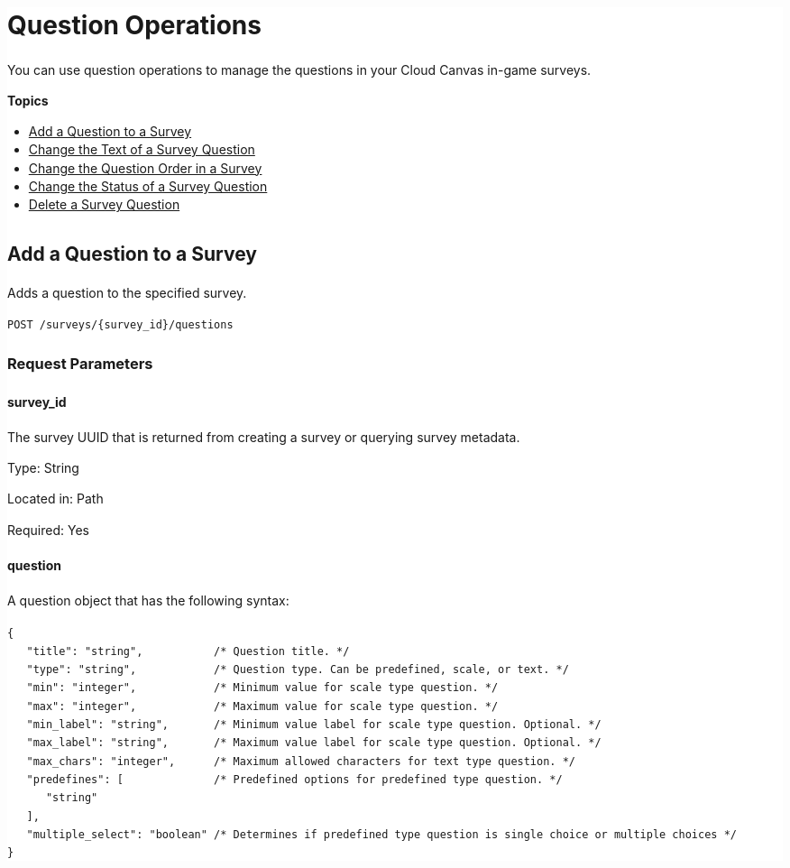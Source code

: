 # Question Operations<a name="cloud-canvas-cloud-gem-in-game-survey-api-question-operations"></a>

You can use question operations to manage the questions in your Cloud Canvas in\-game surveys\.

**Topics**
+ [Add a Question to a Survey](#cloud-canvas-cloud-gem-in-game-survey-api-question-add)
+ [Change the Text of a Survey Question](#cloud-canvas-cloud-gem-in-game-survey-api-question-text-change)
+ [Change the Question Order in a Survey](#cloud-canvas-cloud-gem-in-game-survey-api-question-order-change)
+ [Change the Status of a Survey Question](#cloud-canvas-cloud-gem-in-game-survey-api-question-status-change)
+ [Delete a Survey Question](#cloud-canvas-cloud-gem-in-game-survey-api-surveys-question-delete)

## Add a Question to a Survey<a name="cloud-canvas-cloud-gem-in-game-survey-api-question-add"></a>

Adds a question to the specified survey\.

```
POST /surveys/{survey_id}/questions
```

### Request Parameters<a name="cloud-canvas-cloud-gem-in-game-survey-api-question-add-request-parameters"></a>

#### survey\_id<a name="cloud-canvas-cloud-gem-in-game-survey-api-question-add-request-parameters-survey-id"></a>

The survey UUID that is returned from creating a survey or querying survey metadata\.

Type: String

Located in: Path

Required: Yes

#### question<a name="cloud-canvas-cloud-gem-in-game-survey-api-question-add-request-parameters-question"></a>

A question object that has the following syntax:

```
{
   "title": "string",           /* Question title. */
   "type": "string",            /* Question type. Can be predefined, scale, or text. */
   "min": "integer",            /* Minimum value for scale type question. */
   "max": "integer",            /* Maximum value for scale type question. */
   "min_label": "string",       /* Minimum value label for scale type question. Optional. */
   "max_label": "string",       /* Maximum value label for scale type question. Optional. */
   "max_chars": "integer",      /* Maximum allowed characters for text type question. */
   "predefines": [              /* Predefined options for predefined type question. */
      "string"
   ],
   "multiple_select": "boolean" /* Determines if predefined type question is single choice or multiple choices */
}
```
